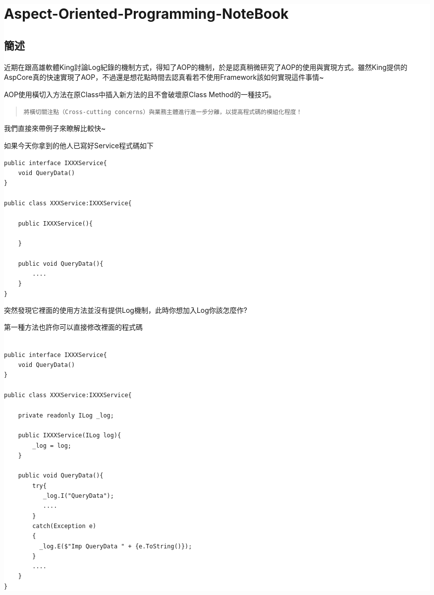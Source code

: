 # Aspect-Oriented-Programming-NoteBook

## 簡述

近期在跟高雄軟體King討論Log紀錄的機制方式，得知了AOP的機制，於是認真稍微研究了AOP的使用與實現方式。雖然King提供的AspCore真的快速實現了AOP，不過還是想花點時間去認真看若不使用Framework該如何實現這件事情~

AOP使用橫切入方法在原Class中插入新方法的且不會破壞原Class Method的一種技巧。

> `將橫切關注點（Cross-cutting concerns）與業務主體進行進一步分離，以提高程式碼的模組化程度！`

我們直接來帶例子來瞭解比較快~

如果今天你拿到的他人已寫好Service程式碼如下

```csharp=
public interface IXXXService{
    void QueryData()
}

public class XXXService:IXXXService{
    
    public IXXXService(){
    
    }
    
    public void QueryData(){
        ....
    }
}

```

突然發現它裡面的使用方法並沒有提供Log機制，此時你想加入Log你該怎麼作?

第一種方法也許你可以直接修改裡面的程式碼

```csharp=

public interface IXXXService{
    void QueryData()
}

public class XXXService:IXXXService{
    
    private readonly ILog _log;
    
    public IXXXService(ILog log){
        _log = log;
    }
    
    public void QueryData(){
        try{
           _log.I("QueryData");
           ....
        }
        catch(Exception e)
        {
          _log.E($"Imp QueryData " + {e.ToString()});
        }
        ....
    }
}

```
